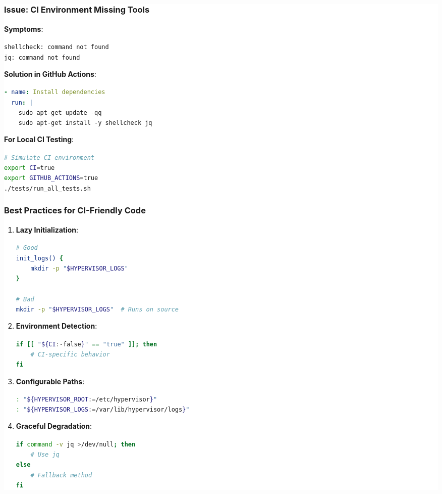 ### Issue: CI Environment Missing Tools
**Symptoms**:
```
shellcheck: command not found
jq: command not found
```

**Solution in GitHub Actions**:
```yaml
- name: Install dependencies
  run: |
    sudo apt-get update -qq
    sudo apt-get install -y shellcheck jq
```

**For Local CI Testing**:
```bash
# Simulate CI environment
export CI=true
export GITHUB_ACTIONS=true
./tests/run_all_tests.sh
```

### Best Practices for CI-Friendly Code

1. **Lazy Initialization**:
   ```bash
   # Good
   init_logs() {
       mkdir -p "$HYPERVISOR_LOGS"
   }
   
   # Bad  
   mkdir -p "$HYPERVISOR_LOGS"  # Runs on source
   ```

2. **Environment Detection**:
   ```bash
   if [[ "${CI:-false}" == "true" ]]; then
       # CI-specific behavior
   fi
   ```

3. **Configurable Paths**:
   ```bash
   : "${HYPERVISOR_ROOT:=/etc/hypervisor}"
   : "${HYPERVISOR_LOGS:=/var/lib/hypervisor/logs}"
   ```

4. **Graceful Degradation**:
   ```bash
   if command -v jq >/dev/null; then
       # Use jq
   else
       # Fallback method
   fi
   ```
